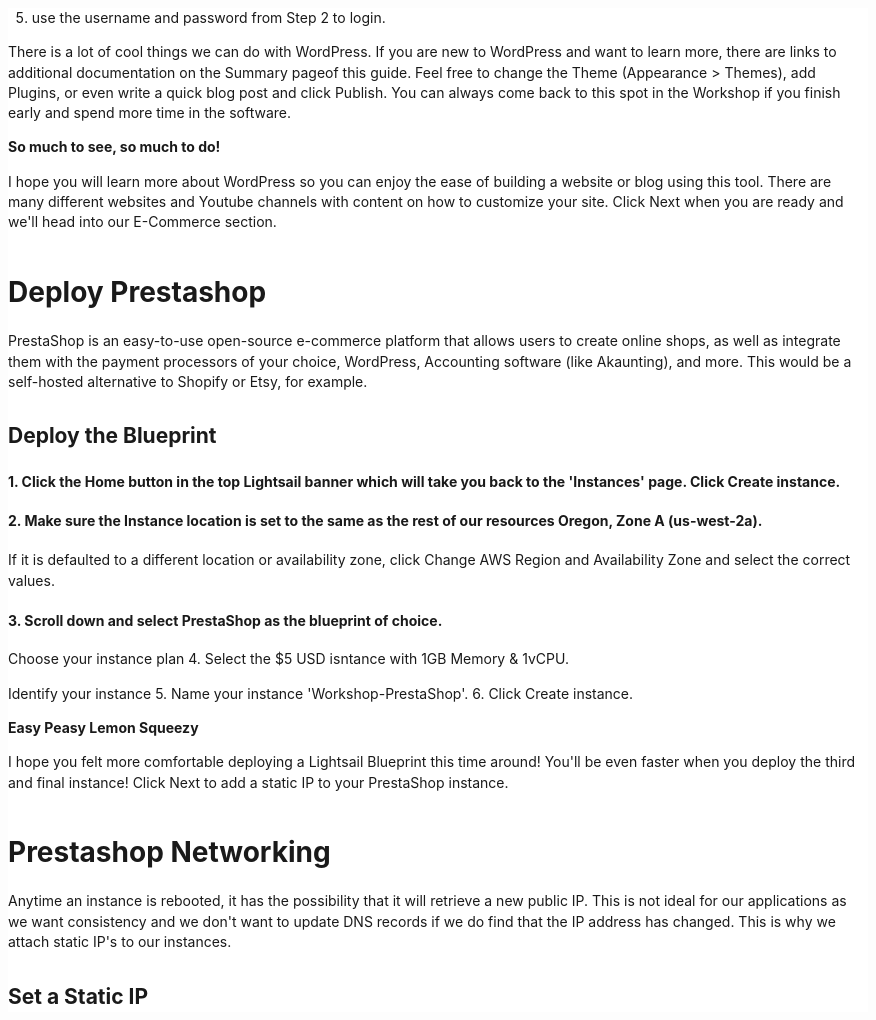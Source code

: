 5. use the username and password from Step 2 to login.

There is a lot of cool things we can do with WordPress. If you are new to WordPress and want to learn more, there are links to additional documentation on the Summary pageof this guide. Feel free to change the Theme (Appearance > Themes), add Plugins, or even write a quick blog post and click Publish. You can always come back to this spot in the Workshop if you finish early and spend more time in the software.

**So much to see, so much to do!**

I hope you will learn more about WordPress so you can enjoy the ease of building a website or blog using this tool. There are many different websites and Youtube channels with content on how to customize your site. Click Next when you are ready and we'll head into our E-Commerce section.

# Deploy Prestashop

PrestaShop is an easy-to-use open-source e-commerce platform that allows users to create online shops, as well as integrate them with the payment processors of your choice, WordPress, Accounting software (like Akaunting), and more. This would be a self-hosted alternative to Shopify or Etsy, for example.

## Deploy the Blueprint

#### 1. Click the Home button in the top Lightsail banner which will take you back to the 'Instances' page. Click Create instance.

#### 2. Make sure the Instance location is set to the same as the rest of our resources Oregon, Zone A (us-west-2a).

If it is defaulted to a different location or availability zone, click Change AWS Region and Availability Zone and select the correct values.

#### 3. Scroll down and select PrestaShop as the blueprint of choice.

Choose your instance plan 4. Select the $5 USD isntance with 1GB Memory & 1vCPU.

Identify your instance 5. Name your instance 'Workshop-PrestaShop'. 6. Click Create instance.

**Easy Peasy Lemon Squeezy**

I hope you felt more comfortable deploying a Lightsail Blueprint this time around! You'll be even faster when you deploy the third and final instance! Click Next to add a static IP to your PrestaShop instance.

# Prestashop Networking

Anytime an instance is rebooted, it has the possibility that it will retrieve a new public IP. This is not ideal for our applications as we want consistency and we don't want to update DNS records if we do find that the IP address has changed. This is why we attach static IP's to our instances.

## Set a Static IP
